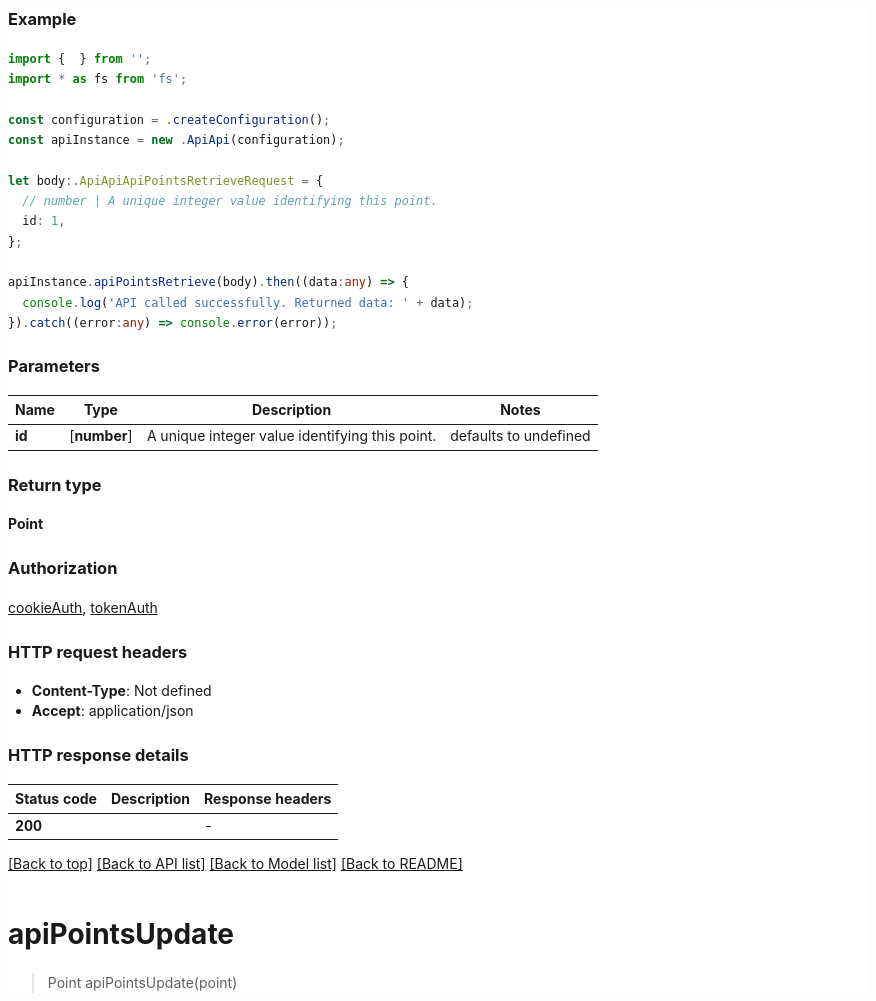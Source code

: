 
### Example


```typescript
import {  } from '';
import * as fs from 'fs';

const configuration = .createConfiguration();
const apiInstance = new .ApiApi(configuration);

let body:.ApiApiApiPointsRetrieveRequest = {
  // number | A unique integer value identifying this point.
  id: 1,
};

apiInstance.apiPointsRetrieve(body).then((data:any) => {
  console.log('API called successfully. Returned data: ' + data);
}).catch((error:any) => console.error(error));
```


### Parameters

Name | Type | Description  | Notes
------------- | ------------- | ------------- | -------------
 **id** | [**number**] | A unique integer value identifying this point. | defaults to undefined


### Return type

**Point**

### Authorization

[cookieAuth](README.md#cookieAuth), [tokenAuth](README.md#tokenAuth)

### HTTP request headers

 - **Content-Type**: Not defined
 - **Accept**: application/json


### HTTP response details
| Status code | Description | Response headers |
|-------------|-------------|------------------|
**200** |  |  -  |

[[Back to top]](#) [[Back to API list]](README.md#documentation-for-api-endpoints) [[Back to Model list]](README.md#documentation-for-models) [[Back to README]](README.md)

# **apiPointsUpdate**
> Point apiPointsUpdate(point)
